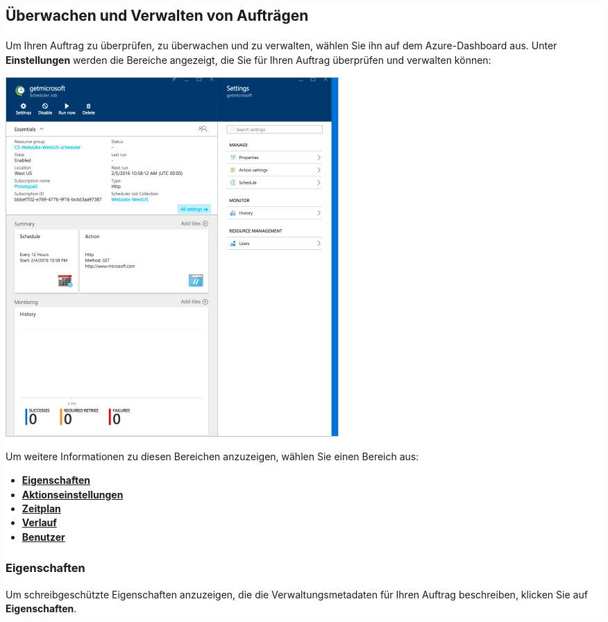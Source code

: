 ## <a name="monitor-and-manage-jobs"></a>Überwachen und Verwalten von Aufträgen

Um Ihren Auftrag zu überprüfen, zu überwachen und zu verwalten, wählen Sie ihn auf dem Azure-Dashboard aus. Unter **Einstellungen** werden die Bereiche angezeigt, die Sie für Ihren Auftrag überprüfen und verwalten können:

![Auftragseinstellungen](./media/scheduler-get-started-portal/scheduler-v2-portal-job-overview-1.png)

Um weitere Informationen zu diesen Bereichen anzuzeigen, wählen Sie einen Bereich aus:

* [**Eigenschaften**](#properties)
* [**Aktionseinstellungen**](#action-settings)
* [**Zeitplan**](#schedule)
* [**Verlauf**](#history)
* [**Benutzer**](#users)

<a name="properties"></a>

### <a name="properties"></a>Eigenschaften

Um schreibgeschützte Eigenschaften anzuzeigen, die die Verwaltungsmetadaten für Ihren Auftrag beschreiben, klicken Sie auf **Eigenschaften**.
